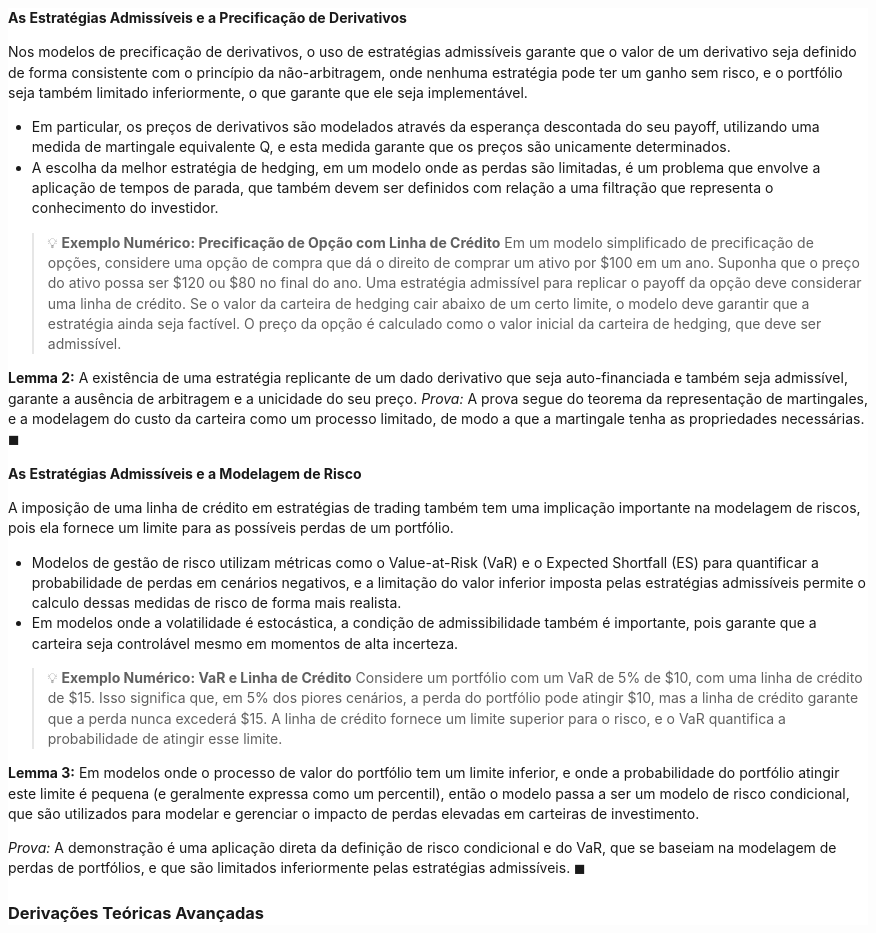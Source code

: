 **As Estratégias Admissíveis e a Precificação de Derivativos**

Nos modelos de precificação de derivativos, o uso de estratégias admissíveis garante que o valor de um derivativo seja definido de forma consistente com o princípio da não-arbitragem, onde nenhuma estratégia pode ter um ganho sem risco, e o portfólio seja também limitado inferiormente, o que garante que ele seja implementável.
   -  Em particular, os preços de derivativos são modelados através da esperança descontada do seu payoff, utilizando uma medida de martingale equivalente Q, e esta medida garante que os preços são unicamente determinados.
  -    A escolha da melhor estratégia de hedging, em um modelo onde as perdas são limitadas, é um problema que envolve a aplicação de tempos de parada, que também devem ser definidos com relação a uma filtração que representa o conhecimento do investidor.

> 💡 **Exemplo Numérico: Precificação de Opção com Linha de Crédito**
> Em um modelo simplificado de precificação de opções, considere uma opção de compra que dá o direito de comprar um ativo por $100 em um ano. Suponha que o preço do ativo possa ser $120 ou $80 no final do ano. Uma estratégia admissível para replicar o payoff da opção deve considerar uma linha de crédito. Se o valor da carteira de hedging cair abaixo de um certo limite, o modelo deve garantir que a estratégia ainda seja factível. O preço da opção é calculado como o valor inicial da carteira de hedging, que deve ser admissível.

**Lemma 2:** A existência de uma estratégia replicante de um dado derivativo que seja auto-financiada e também seja admissível, garante a ausência de arbitragem e a unicidade do seu preço.
*Prova:*  A prova segue do teorema da representação de martingales, e a modelagem do custo da carteira como um processo limitado, de modo a que a martingale tenha as propriedades necessárias. $\blacksquare$

**As Estratégias Admissíveis e a Modelagem de Risco**

A imposição de uma linha de crédito em estratégias de trading também tem uma implicação importante na modelagem de riscos, pois ela fornece um limite para as possíveis perdas de um portfólio.
   -  Modelos de gestão de risco utilizam métricas como o Value-at-Risk (VaR) e o Expected Shortfall (ES) para quantificar a probabilidade de perdas em cenários negativos, e a limitação do valor inferior imposta pelas estratégias admissíveis permite o calculo dessas medidas de risco de forma mais realista.
  -   Em modelos onde a volatilidade é estocástica, a condição de admissibilidade também é importante, pois garante que a carteira seja controlável mesmo em momentos de alta incerteza.

> 💡 **Exemplo Numérico: VaR e Linha de Crédito**
> Considere um portfólio com um VaR de 5% de $10, com uma linha de crédito de $15. Isso significa que, em 5% dos piores cenários, a perda do portfólio pode atingir $10, mas a linha de crédito garante que a perda nunca excederá $15. A linha de crédito fornece um limite superior para o risco, e o VaR quantifica a probabilidade de atingir esse limite.

**Lemma 3:** Em modelos onde o processo de valor do portfólio tem um limite inferior, e onde a probabilidade do portfólio atingir este limite é pequena (e geralmente expressa como um percentil), então o modelo passa a ser um modelo de risco condicional, que são utilizados para modelar e gerenciar o impacto de perdas elevadas em carteiras de investimento.

*Prova:* A demonstração é uma aplicação direta da definição de risco condicional e do VaR, que se baseiam na modelagem de perdas de portfólios, e que são limitados inferiormente pelas estratégias admissíveis.   $\blacksquare$

### Derivações Teóricas Avançadas
